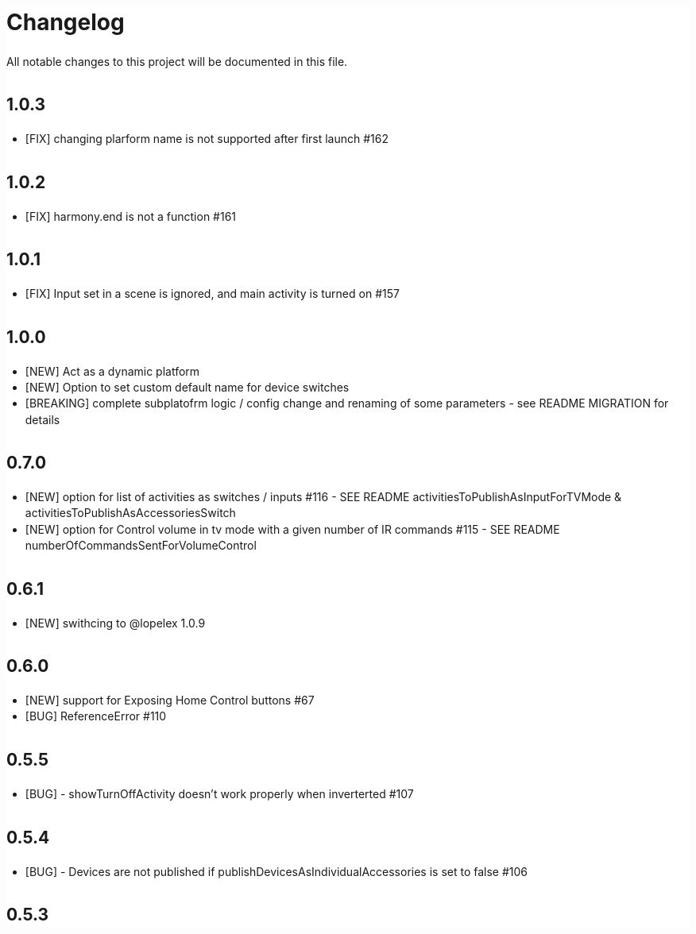 # Changelog

All notable changes to this project will be documented in this file.

## 1.0.3

- [FIX] changing plarform name is not supported after first launch #162

## 1.0.2

- [FIX] harmony.end is not a function #161

## 1.0.1

- [FIX] Input set in a scene is ignored, and main activity is turned on #157

## 1.0.0

- [NEW] Act as a dynamic platform
- [NEW] Option to set custom default name for device switches
- [BREAKING] complete subplatofrm logic / config change and renaming of some parameters - see README MIGRATION for details

## 0.7.0

- [NEW] option for list of activities as switches / inputs #116 - SEE README activitiesToPublishAsInputForTVMode & activitiesToPublishAsAccessoriesSwitch
- [NEW] option for Control volume in tv mode with a given number of IR commands #115 - SEE README numberOfCommandsSentForVolumeControl

## 0.6.1

- [NEW] swithcing to @lopelex 1.0.9

## 0.6.0

- [NEW] support for Exposing Home Control buttons #67
- [BUG] ReferenceError #110

## 0.5.5

- [BUG] - showTurnOffActivity doesn’t work properly when inverterted #107

## 0.5.4

- [BUG] - Devices are not published if publishDevicesAsIndividualAccessories is set to false #106

## 0.5.3
